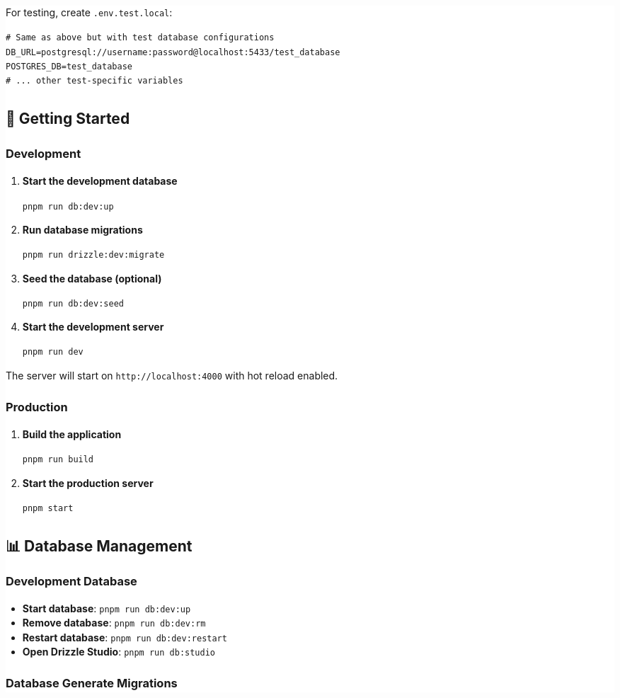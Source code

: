    For testing, create `.env.test.local`:
   ```env
   # Same as above but with test database configurations
   DB_URL=postgresql://username:password@localhost:5433/test_database
   POSTGRES_DB=test_database
   # ... other test-specific variables
   ```

## 🚀 Getting Started

### Development

1. **Start the development database**
   ```bash
   pnpm run db:dev:up
   ```

2. **Run database migrations**
   ```bash
   pnpm run drizzle:dev:migrate
   ```

3. **Seed the database (optional)**
   ```bash
   pnpm run db:dev:seed
   ```

4. **Start the development server**
   ```bash
   pnpm run dev
   ```

The server will start on `http://localhost:4000` with hot reload enabled.

### Production

1. **Build the application**
   ```bash
   pnpm run build
   ```

2. **Start the production server**
   ```bash
   pnpm start
   ```

## 📊 Database Management

### Development Database

- **Start database**: `pnpm run db:dev:up`
- **Remove database**: `pnpm run db:dev:rm`
- **Restart database**: `pnpm run db:dev:restart`
- **Open Drizzle Studio**: `pnpm run db:studio`

### Database Generate Migrations
